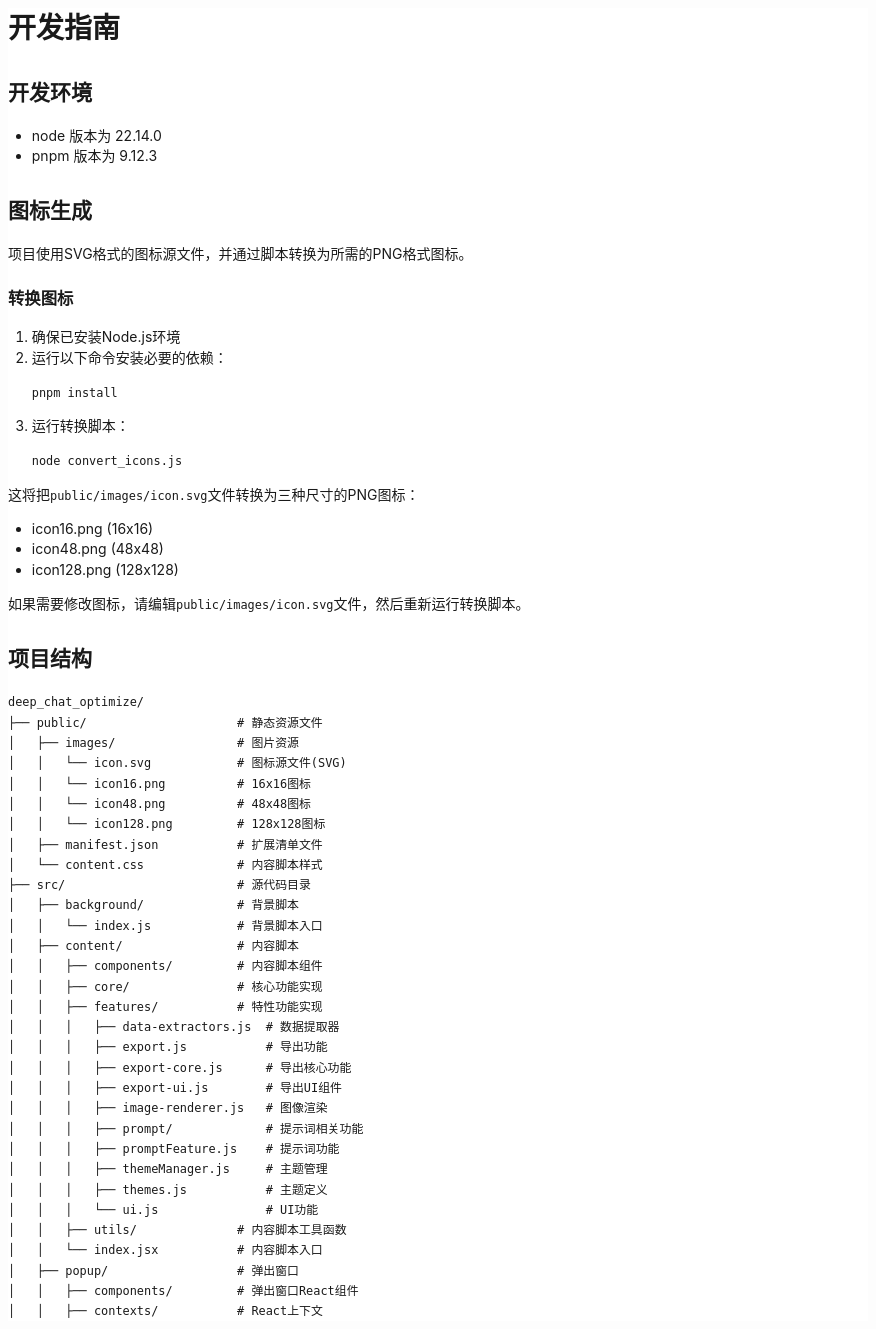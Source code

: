 # 开发指南

## 开发环境
- node 版本为 22.14.0
- pnpm 版本为 9.12.3

## 图标生成

项目使用SVG格式的图标源文件，并通过脚本转换为所需的PNG格式图标。

### 转换图标

1. 确保已安装Node.js环境
2. 运行以下命令安装必要的依赖：
   ```bash
   pnpm install
   ```
3. 运行转换脚本：
   ```bash
   node convert_icons.js
   ```

这将把`public/images/icon.svg`文件转换为三种尺寸的PNG图标：
- icon16.png (16x16)
- icon48.png (48x48)
- icon128.png (128x128)

如果需要修改图标，请编辑`public/images/icon.svg`文件，然后重新运行转换脚本。

## 项目结构

```
deep_chat_optimize/
├── public/                     # 静态资源文件
│   ├── images/                 # 图片资源
│   │   └── icon.svg            # 图标源文件(SVG)
│   │   └── icon16.png          # 16x16图标
│   │   └── icon48.png          # 48x48图标
│   │   └── icon128.png         # 128x128图标
│   ├── manifest.json           # 扩展清单文件
│   └── content.css             # 内容脚本样式
├── src/                        # 源代码目录
│   ├── background/             # 背景脚本
│   │   └── index.js            # 背景脚本入口
│   ├── content/                # 内容脚本
│   │   ├── components/         # 内容脚本组件
│   │   ├── core/               # 核心功能实现
│   │   ├── features/           # 特性功能实现
│   │   │   ├── data-extractors.js  # 数据提取器
│   │   │   ├── export.js           # 导出功能
│   │   │   ├── export-core.js      # 导出核心功能
│   │   │   ├── export-ui.js        # 导出UI组件
│   │   │   ├── image-renderer.js   # 图像渲染
│   │   │   ├── prompt/             # 提示词相关功能
│   │   │   ├── promptFeature.js    # 提示词功能
│   │   │   ├── themeManager.js     # 主题管理
│   │   │   ├── themes.js           # 主题定义
│   │   │   └── ui.js               # UI功能
│   │   ├── utils/              # 内容脚本工具函数
│   │   └── index.jsx           # 内容脚本入口
│   ├── popup/                  # 弹出窗口
│   │   ├── components/         # 弹出窗口React组件
│   │   ├── contexts/           # React上下文
```